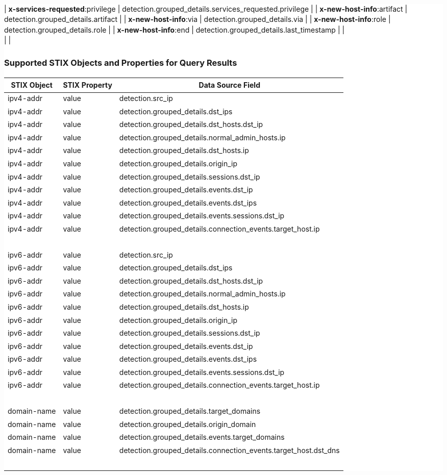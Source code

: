 | **x-services-requested**:privilege | detection.grouped_details.services_requested.privilege |
| **x-new-host-info**:artifact | detection.grouped_details.artifact |
| **x-new-host-info**:via | detection.grouped_details.via |
| **x-new-host-info**:role | detection.grouped_details.role |
| **x-new-host-info**:end | detection.grouped_details.last_timestamp |
| <br> | |
### Supported STIX Objects and Properties for Query Results
| STIX Object | STIX Property | Data Source Field |
|--|--|--|
| ipv4-addr | value | detection.src_ip |
| ipv4-addr | value | detection.grouped_details.dst_ips |
| ipv4-addr | value | detection.grouped_details.dst_hosts.dst_ip |
| ipv4-addr | value | detection.grouped_details.normal_admin_hosts.ip |
| ipv4-addr | value | detection.grouped_details.dst_hosts.ip |
| ipv4-addr | value | detection.grouped_details.origin_ip |
| ipv4-addr | value | detection.grouped_details.sessions.dst_ip |
| ipv4-addr | value | detection.grouped_details.events.dst_ip |
| ipv4-addr | value | detection.grouped_details.events.dst_ips |
| ipv4-addr | value | detection.grouped_details.events.sessions.dst_ip |
| ipv4-addr | value | detection.grouped_details.connection_events.target_host.ip |
| <br> | | |
| ipv6-addr | value | detection.src_ip |
| ipv6-addr | value | detection.grouped_details.dst_ips |
| ipv6-addr | value | detection.grouped_details.dst_hosts.dst_ip |
| ipv6-addr | value | detection.grouped_details.normal_admin_hosts.ip |
| ipv6-addr | value | detection.grouped_details.dst_hosts.ip |
| ipv6-addr | value | detection.grouped_details.origin_ip |
| ipv6-addr | value | detection.grouped_details.sessions.dst_ip |
| ipv6-addr | value | detection.grouped_details.events.dst_ip |
| ipv6-addr | value | detection.grouped_details.events.dst_ips |
| ipv6-addr | value | detection.grouped_details.events.sessions.dst_ip |
| ipv6-addr | value | detection.grouped_details.connection_events.target_host.ip |
| <br> | | |
| domain-name | value | detection.grouped_details.target_domains |
| domain-name | value | detection.grouped_details.origin_domain |
| domain-name | value | detection.grouped_details.events.target_domains |
| domain-name | value | detection.grouped_details.connection_events.target_host.dst_dns |
| <br> | | |